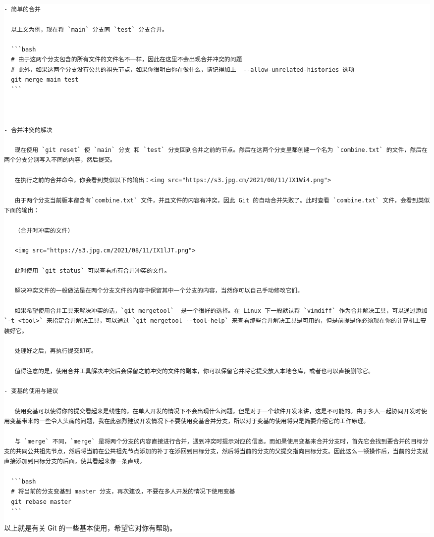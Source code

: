     - 简单的合并

      以上文为例，现在将 `main` 分支同 `test` 分支合并。

      ```bash
      # 由于这两个分支包含的所有文件的文件名不一样，因此在这里不会出现合并冲突的问题
      # 此外，如果这两个分支没有公共的祖先节点，如果你很明白你在做什么，请记得加上  --allow-unrelated-histories 选项
      git merge main test
      ```

      

    - 合并冲突的解决

      ​	现在使用 `git reset` 使 `main` 分支 和 `test` 分支回到合并之前的节点。然后在这两个分支里都创建一个名为 `combine.txt` 的文件，然后在两个分支分别写入不同的内容，然后提交。

      ​	在执行之前的合并命令，你会看到类似以下的输出：<img src="https://s3.jpg.cm/2021/08/11/IX1Wi4.png">

      ​	由于两个分支当前版本都含有`combine.txt` 文件，并且文件的内容有冲突，因此 Git 的自动合并失败了。此时查看 `combine.txt` 文件，会看到类似下面的输出：

      ​	（合并时冲突的文件）

      ​	<img src="https://s3.jpg.cm/2021/08/11/IX1lJT.png">

      ​	此时使用 `git status` 可以查看所有合并冲突的文件。

      ​	解决冲突文件的一般做法是在两个分支文件的内容中保留其中一个分支的内容，当然你可以自己手动修改它们。

      ​	如果希望使用合并工具来解决冲突的话，`git mergetool`  是一个很好的选择。在 Linux 下一般默认将 `vimdiff` 作为合并解决工具，可以通过添加 `-t <tool>` 来指定合并解决工具，可以通过 `git mergetool --tool-help` 来查看那些合并解决工具是可用的，但是前提是你必须现在你的计算机上安装好它。

      ​	处理好之后，再执行提交即可。

      ​	值得注意的是，使用合并工具解决冲突后会保留之前冲突的文件的副本，你可以保留它并将它提交放入本地仓库，或者也可以直接删除它。

    - 变基的使用与建议

      ​	使用变基可以使得你的提交看起来是线性的，在单人开发的情况下不会出现什么问题，但是对于一个软件开发来讲，这是不可能的。由于多人一起协同开发时使用变基带来的一些令人头痛的问题，我在此强烈建议开发情况下不要使用变基合并分支，所以对于变基的使用将只是简要介绍它的工作原理。

      ​	与 `merge` 不同，`merge` 是将两个分支的内容直接进行合并，遇到冲突时提示对应的信息。而如果使用变基来合并分支时，首先它会找到要合并的目标分支的共同公共祖先节点，然后将当前在公共祖先节点添加的补丁在添回到目标分支，然后将当前的分支的父提交指向目标分支。因此这么一顿操作后，当前的分支就直接添加到目标分支的后面，使其看起来像一条直线。

      ```bash
      # 将当前的分支变基到 master 分支，再次建议，不要在多人开发的情况下使用变基
      git rebase master
      ```



以上就是有关 Git 的一些基本使用，希望它对你有帮助。

